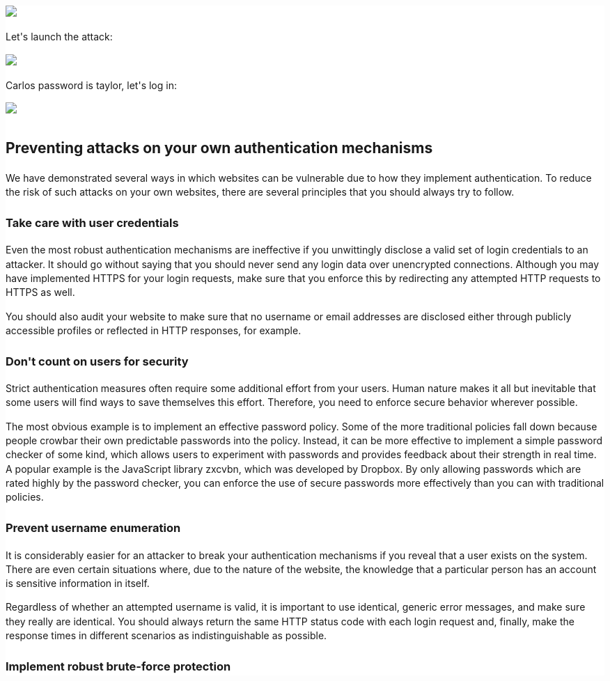 ![](gitbook/cybersecurity/images/Pasted%252520image%25252020241001145300.png)

Let's launch the attack:


![](gitbook/cybersecurity/images/Pasted%252520image%25252020241001164920.png)

Carlos password is taylor, let's log in:

![](gitbook/cybersecurity/images/Pasted%252520image%25252020241001165027.png)



## Preventing attacks on your own authentication mechanisms

We have demonstrated several ways in which websites can be vulnerable due to how they implement authentication. To reduce the risk of such attacks on your own websites, there are several principles that you should always try to follow.

### Take care with user credentials

Even the most robust authentication mechanisms are ineffective if you unwittingly disclose a valid set of login credentials to an attacker. It should go without saying that you should never send any login data over unencrypted connections. Although you may have implemented HTTPS for your login requests, make sure that you enforce this by redirecting any attempted HTTP requests to HTTPS as well.

You should also audit your website to make sure that no username or email addresses are disclosed either through publicly accessible profiles or reflected in HTTP responses, for example.

### Don't count on users for security

Strict authentication measures often require some additional effort from your users. Human nature makes it all but inevitable that some users will find ways to save themselves this effort. Therefore, you need to enforce secure behavior wherever possible.

The most obvious example is to implement an effective password policy. Some of the more traditional policies fall down because people crowbar their own predictable passwords into the policy. Instead, it can be more effective to implement a simple password checker of some kind, which allows users to experiment with passwords and provides feedback about their strength in real time. A popular example is the JavaScript library zxcvbn, which was developed by Dropbox. By only allowing passwords which are rated highly by the password checker, you can enforce the use of secure passwords more effectively than you can with traditional policies.

### Prevent username enumeration

It is considerably easier for an attacker to break your authentication mechanisms if you reveal that a user exists on the system. There are even certain situations where, due to the nature of the website, the knowledge that a particular person has an account is sensitive information in itself.

Regardless of whether an attempted username is valid, it is important to use identical, generic error messages, and make sure they really are identical. You should always return the same HTTP status code with each login request and, finally, make the response times in different scenarios as indistinguishable as possible.
### Implement robust brute-force protection
